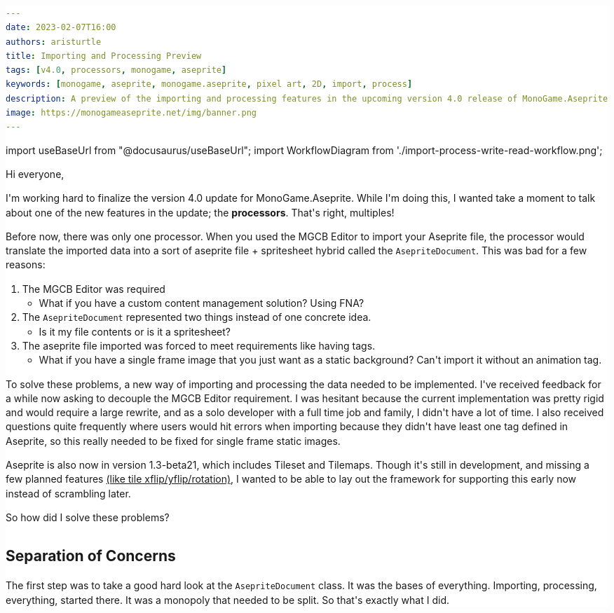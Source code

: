 ```yaml
---
date: 2023-02-07T16:00
authors: aristurtle
title: Importing and Processing Preview
tags: [v4.0, processors, monogame, aseprite]
keywords: [monogame, aseprite, monogame.aseprite, pixel art, 2D, import, process]
description: A preview of the importing and processing features in the upcoming version 4.0 release of MonoGame.Aseprite
image: https://monogameaseprite.net/img/banner.png
---
```

import useBaseUrl from "@docusaurus/useBaseUrl";
import WorkflowDiagram from './import-process-write-read-workflow.png';

Hi everyone,

I'm working hard to finalize the version 4.0 update for MonoGame.Aseprite. While I'm doing this, I wanted take a moment to talk about one of the new features in the update; the **processors**. That's right, multiples!

Before now, there was only one processor. When you used the MGCB Editor to import your Aseprite file, the processor would translate the imported data into a sort of aseprite file + spritesheet hybrid called the `AsepriteDocument`. This was bad for a few reasons:

1. The MGCB Editor was required
   - What if you have a custom content management solution? Using FNA?
2. The `AsepriteDocument` represented two things instead of one concrete idea.
   - Is it my file contents or is it a spritesheet?
3. The aseprite file imported was forced to meet requirements like having tags.
   - What if you have a single frame image that you just want as a static background? Can't import it without an animation tag.

To solve these problems, a new way of importing and processing the data needed to be implemented. I've received feedback for a while now asking to decouple the MGCB Editor requirement. I was hesitant because the current implementation was pretty rigid and would require a large rewrite, and as a solo developer with a full time job and family, I didn't have a lot of time. I also received questions quite frequently where users would hit errors when importing because they didn't have least one tag defined in Aseprite, so this really needed to be fixed for single frame static images.

Aseprite is also now in version 1.3-beta21, which includes Tileset and Tilemaps. Though it's still in development, and missing a few planned features [(like tile xflip/yflip/rotation)](https://github.com/aseprite/aseprite/issues/3603), I wanted to be able to lay out the framework for supporting this early now instead of scrambling later.

So how did I solve these problems?



## Separation of Concerns

The first step was to take a good hard look at the `AsepriteDocument` class. It was the bases of everything. Importing, processing, everything, started there. It was a monopoly that needed to be split. So that's exactly what I did.
